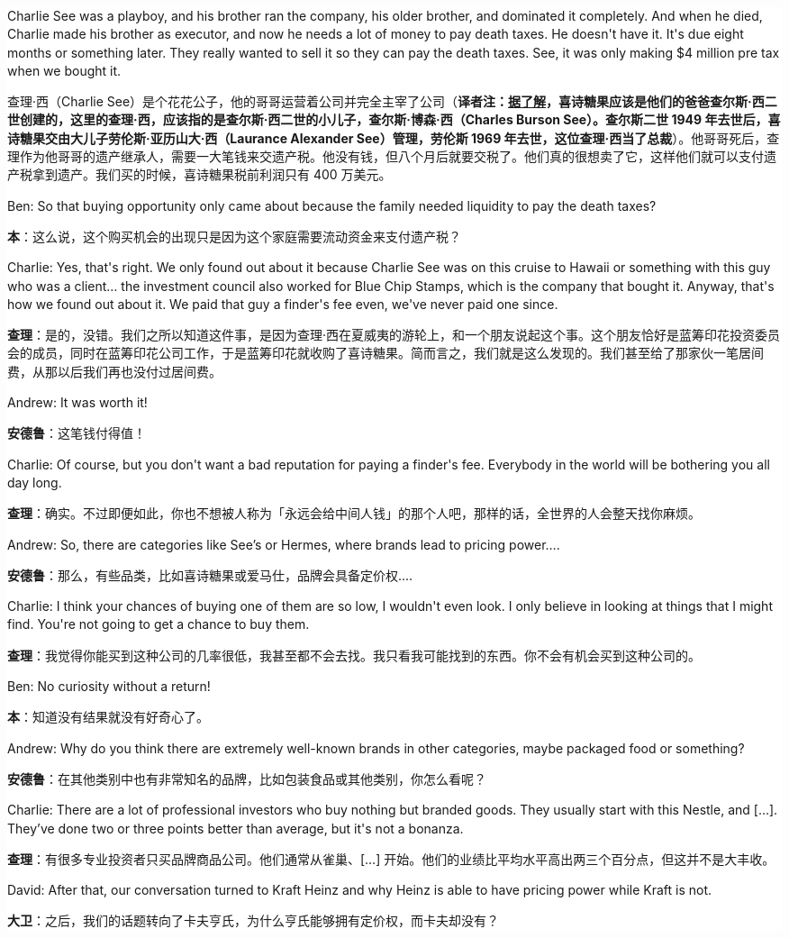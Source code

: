 Charlie See was a playboy, and his brother ran the company, his older brother, and dominated it completely. And when he died, Charlie made his brother as executor, and now he needs a lot of money to pay death taxes. He doesn't have it. It's due eight months or something later. They really wanted to sell it so they can pay the death taxes. See, it was only making $4 million pre tax when we bought it.

查理·西（Charlie See）是个花花公子，他的哥哥运营着公司并完全主宰了公司（**译者注：[据了解](https://www.wikitree.com/wiki/See-859)，喜诗糖果应该是他们的爸爸查尔斯·西二世创建的，这里的查理·西，应该指的是查尔斯·西二世的小儿子，查尔斯·博森·西（Charles Burson See）。查尔斯二世 1949 年去世后，喜诗糖果交由大儿子劳伦斯·亚历山大·西（Laurance Alexander See）管理，劳伦斯 1969 年去世，这位查理·西当了总裁**）。他哥哥死后，查理作为他哥哥的遗产继承人，需要一大笔钱来交遗产税。他没有钱，但八个月后就要交税了。他们真的很想卖了它，这样他们就可以支付遗产税拿到遗产。我们买的时候，喜诗糖果税前利润只有 400 万美元。

Ben: So that buying opportunity only came about because the family needed liquidity to pay the death taxes?

**本**：这么说，这个购买机会的出现只是因为这个家庭需要流动资金来支付遗产税？

Charlie: Yes, that's right. We only found out about it because Charlie See was on this cruise to Hawaii or something with this guy who was a client… the investment council also worked for Blue Chip Stamps, which is the company that bought it. Anyway, that's how we found out about it. We paid that guy a finder's fee even, we've never paid one since.

**查理**：是的，没错。我们之所以知道这件事，是因为查理·西在夏威夷的游轮上，和一个朋友说起这个事。这个朋友恰好是蓝筹印花投资委员会的成员，同时在蓝筹印花公司工作，于是蓝筹印花就收购了喜诗糖果。简而言之，我们就是这么发现的。我们甚至给了那家伙一笔居间费，从那以后我们再也没付过居间费。

Andrew: It was worth it!

**安德鲁**：这笔钱付得值！

Charlie: Of course, but you don't want a bad reputation for paying a finder's fee. Everybody in the world will be bothering you all day long.

**查理**：确实。不过即便如此，你也不想被人称为「永远会给中间人钱」的那个人吧，那样的话，全世界的人会整天找你麻烦。

Andrew: So, there are categories like See’s or Hermes, where brands lead to pricing power….

**安德鲁**：那么，有些品类，比如喜诗糖果或爱马仕，品牌会具备定价权....

Charlie: I think your chances of buying one of them are so low, I wouldn't even look. I only believe in looking at things that I might find. You're not going to get a chance to buy them.

**查理**：我觉得你能买到这种公司的几率很低，我甚至都不会去找。我只看我可能找到的东西。你不会有机会买到这种公司的。

Ben: No curiosity without a return!

**本**：知道没有结果就没有好奇心了。

Andrew: Why do you think there are extremely well-known brands in other categories, maybe packaged food or something?

**安德鲁**：在其他类别中也有非常知名的品牌，比如包装食品或其他类别，你怎么看呢？

Charlie: There are a lot of professional investors who buy nothing but branded goods. They usually start with this Nestle, and \[…\]. They’ve done two or three points better than average, but it's not a bonanza.

**查理**：有很多专业投资者只买品牌商品公司。他们通常从雀巢、\[…\] 开始。他们的业绩比平均水平高出两三个百分点，但这并不是大丰收。

David: After that, our conversation turned to Kraft Heinz and why Heinz is able to have pricing power while Kraft is not.

**大卫**：之后，我们的话题转向了卡夫亨氏，为什么亨氏能够拥有定价权，而卡夫却没有？
